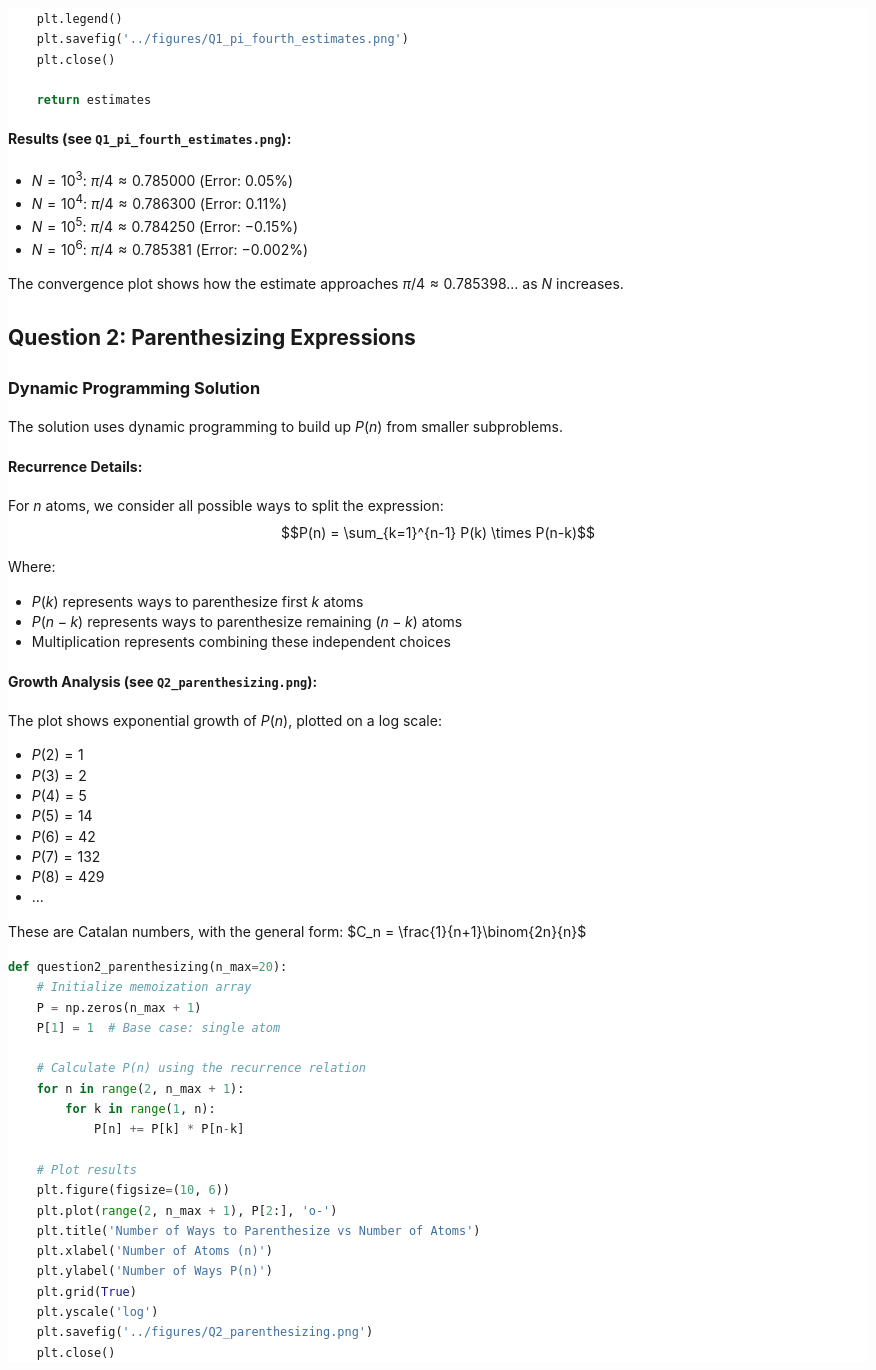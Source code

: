 ```python
    plt.legend()
    plt.savefig('../figures/Q1_pi_fourth_estimates.png')
    plt.close()
    
    return estimates
```

#### Results (see `Q1_pi_fourth_estimates.png`):
- $N = 10^3$: $\pi/4 \approx 0.785000$ (Error: $0.05\%$)
- $N = 10^4$: $\pi/4 \approx 0.786300$ (Error: $0.11\%$)
- $N = 10^5$: $\pi/4 \approx 0.784250$ (Error: $-0.15\%$)
- $N = 10^6$: $\pi/4 \approx 0.785381$ (Error: $-0.002\%$)

The convergence plot shows how the estimate approaches $\pi/4 \approx 0.785398...$ as $N$ increases.

## Question 2: Parenthesizing Expressions

### Dynamic Programming Solution
The solution uses dynamic programming to build up $P(n)$ from smaller subproblems.

#### Recurrence Details:
For $n$ atoms, we consider all possible ways to split the expression:
$$P(n) = \sum_{k=1}^{n-1} P(k) \times P(n-k)$$

Where:
- $P(k)$ represents ways to parenthesize first $k$ atoms
- $P(n-k)$ represents ways to parenthesize remaining $(n-k)$ atoms
- Multiplication represents combining these independent choices

#### Growth Analysis (see `Q2_parenthesizing.png`):
The plot shows exponential growth of $P(n)$, plotted on a log scale:
- $P(2) = 1$
- $P(3) = 2$
- $P(4) = 5$
- $P(5) = 14$
- $P(6) = 42$
- $P(7) = 132$
- $P(8) = 429$
- ...

These are Catalan numbers, with the general form: $C_n = \frac{1}{n+1}\binom{2n}{n}$

```python
def question2_parenthesizing(n_max=20):
    # Initialize memoization array
    P = np.zeros(n_max + 1)
    P[1] = 1  # Base case: single atom
    
    # Calculate P(n) using the recurrence relation
    for n in range(2, n_max + 1):
        for k in range(1, n):
            P[n] += P[k] * P[n-k]
    
    # Plot results
    plt.figure(figsize=(10, 6))
    plt.plot(range(2, n_max + 1), P[2:], 'o-')
    plt.title('Number of Ways to Parenthesize vs Number of Atoms')
    plt.xlabel('Number of Atoms (n)')
    plt.ylabel('Number of Ways P(n)')
    plt.grid(True)
    plt.yscale('log')
    plt.savefig('../figures/Q2_parenthesizing.png')
    plt.close()
```